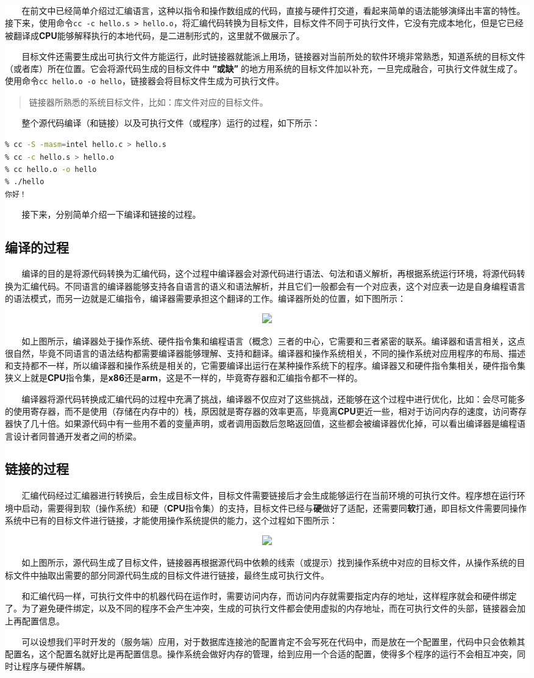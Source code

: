 &nbsp;&nbsp;&nbsp;&nbsp;&nbsp;&nbsp;&nbsp;在前文中已经简单介绍过汇编语言，这种以指令和操作数组成的代码，直接与硬件打交道，看起来简单的语法能够演绎出丰富的特性。接下来，使用命令`cc -c hello.s > hello.o`，将汇编代码转换为目标文件，目标文件不同于可执行文件，它没有完成本地化，但是它已经被翻译成**CPU**能够解释执行的本地代码，是二进制形式的，这里就不做展示了。

&nbsp;&nbsp;&nbsp;&nbsp;&nbsp;&nbsp;&nbsp;目标文件还需要生成出可执行文件方能运行，此时链接器就能派上用场，链接器对当前所处的软件环境非常熟悉，知道系统的目标文件（或者库）所在位置。它会将源代码生成的目标文件中 **“或缺”** 的地方用系统的目标文件加以补充，一旦完成融合，可执行文件就生成了。使用命令`cc hello.o -o hello`，链接器会将目标文件生成为可执行文件。

> 链接器所熟悉的系统目标文件，比如：库文件对应的目标文件。

&nbsp;&nbsp;&nbsp;&nbsp;&nbsp;&nbsp;&nbsp;整个源代码编译（和链接）以及可执行文件（或程序）运行的过程，如下所示：

```sh
% cc -S -masm=intel hello.c > hello.s
% cc -c hello.s > hello.o
% cc hello.o -o hello
% ./hello 
你好！
```

&nbsp;&nbsp;&nbsp;&nbsp;&nbsp;&nbsp;&nbsp;接下来，分别简单介绍一下编译和链接的过程。

## 编译的过程

&nbsp;&nbsp;&nbsp;&nbsp;&nbsp;&nbsp;&nbsp;编译的目的是将源代码转换为汇编代码，这个过程中编译器会对源代码进行语法、句法和语义解析，再根据系统运行环境，将源代码转换为汇编代码。不同语言的编译器能够支持各自语言的语义和语法解析，并且它们一般都会有一个对应表，这个对应表一边是自身编程语言的语法模式，而另一边就是汇编指令，编译器需要承担这个翻译的工作。编译器所处的位置，如下图所示：

<center>
<img src="https://weipeng2k.github.io/hot-wind/resources/program-program-program/compile-compiler.png"  width="60%"/>
</center>

&nbsp;&nbsp;&nbsp;&nbsp;&nbsp;&nbsp;&nbsp;如上图所示，编译器处于操作系统、硬件指令集和编程语言（概念）三者的中心，它需要和三者紧密的联系。编译器和语言相关，这点很自然，毕竟不同语言的语法结构都需要编译器能够理解、支持和翻译。编译器和操作系统相关，不同的操作系统对应用程序的布局、描述和支持都不一样，所以编译器和操作系统是相关的，它需要编译出运行在某种操作系统下的程序。编译器又和硬件指令集相关，硬件指令集狭义上就是**CPU**指令集，是**x86**还是**arm**，这是不一样的，毕竟寄存器和汇编指令都不一样的。

&nbsp;&nbsp;&nbsp;&nbsp;&nbsp;&nbsp;&nbsp;编译器将源代码转换成汇编代码的过程中充满了挑战，编译器不仅应对了这些挑战，还能够在这个过程中进行优化，比如：会尽可能多的使用寄存器，而不是使用（存储在内存中的）栈，原因就是寄存器的效率更高，毕竟离**CPU**更近一些，相对于访问内存的速度，访问寄存器快了几十倍。如果源代码中有一些用不着的变量声明，或者调用函数后忽略返回值，这些都会被编译器优化掉，可以看出编译器是编程语言设计者同普通开发者之间的桥梁。

## 链接的过程

&nbsp;&nbsp;&nbsp;&nbsp;&nbsp;&nbsp;&nbsp;汇编代码经过汇编器进行转换后，会生成目标文件，目标文件需要链接后才会生成能够运行在当前环境的可执行文件。程序想在运行环境中启动，需要得到软（操作系统）和硬（**CPU**指令集）的支持，目标文件已经与**硬**做好了适配，还需要同**软**打通，即目标文件需要同操作系统中已有的目标文件进行链接，才能使用操作系统提供的能力，这个过程如下图所示：

<center>
<img src="https://weipeng2k.github.io/hot-wind/resources/program-program-program/compile-link-process.png"  width="70%"/>
</center>

&nbsp;&nbsp;&nbsp;&nbsp;&nbsp;&nbsp;&nbsp;如上图所示，源代码生成了目标文件，链接器再根据源代码中依赖的线索（或提示）找到操作系统中对应的目标文件，从操作系统的目标文件中抽取出需要的部分同源代码生成的目标文件进行链接，最终生成可执行文件。

&nbsp;&nbsp;&nbsp;&nbsp;&nbsp;&nbsp;&nbsp;和汇编代码一样，可执行文件中的机器代码在运作时，需要访问内存，而访问内存就需要指定内存的地址，这样程序就会和硬件绑定了。为了避免硬件绑定，以及不同的程序不会产生冲突，生成的可执行文件都会使用虚拟的内存地址，而在可执行文件的头部，链接器会加上再配置信息。

&nbsp;&nbsp;&nbsp;&nbsp;&nbsp;&nbsp;&nbsp;可以设想我们平时开发的（服务端）应用，对于数据库连接池的配置肯定不会写死在代码中，而是放在一个配置里，代码中只会依赖其配置名，这个配置名就好比是再配置信息。操作系统会做好内存的管理，给到应用一个合适的配置，使得多个程序的运行不会相互冲突，同时让程序与硬件解耦。

